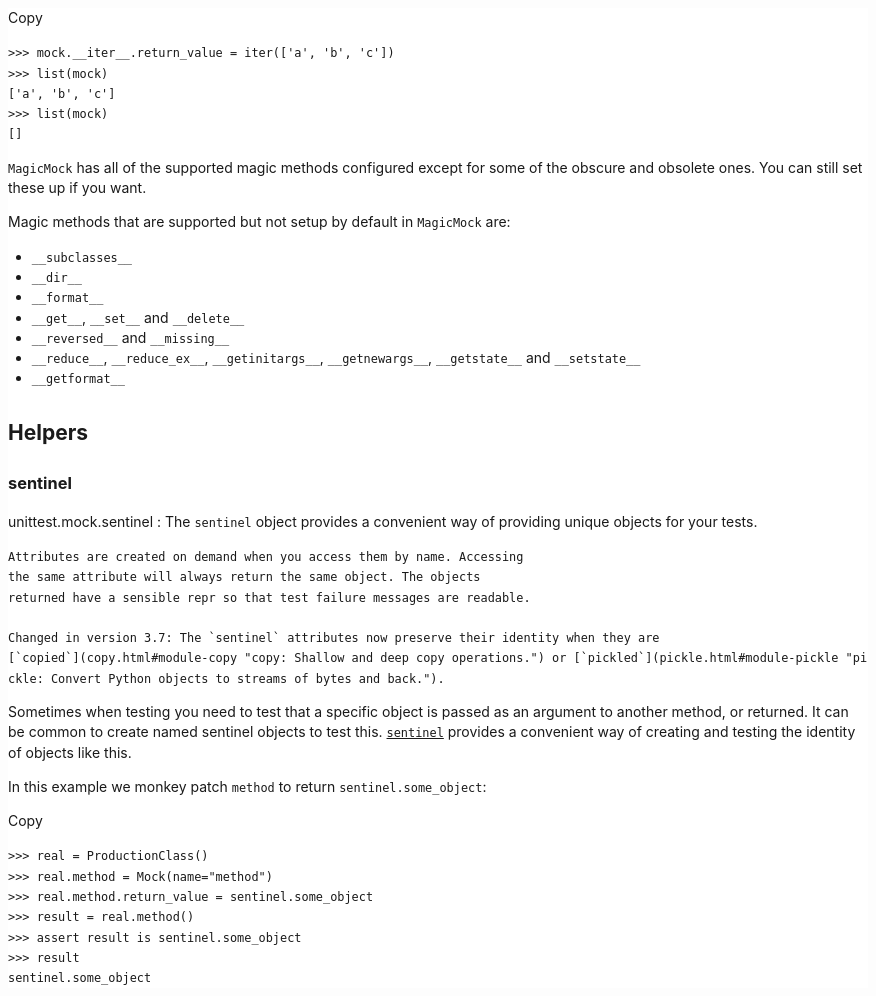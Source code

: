 Copy

```
>>> mock.__iter__.return_value = iter(['a', 'b', 'c'])
>>> list(mock)
['a', 'b', 'c']
>>> list(mock)
[]

```

`MagicMock` has all of the supported magic methods configured except for some
of the obscure and obsolete ones. You can still set these up if you want.

Magic methods that are supported but not setup by default in `MagicMock` are:

* `__subclasses__`
* `__dir__`
* `__format__`
* `__get__`, `__set__` and `__delete__`
* `__reversed__` and `__missing__`
* `__reduce__`, `__reduce_ex__`, `__getinitargs__`, `__getnewargs__`,
  `__getstate__` and `__setstate__`
* `__getformat__`

Helpers
-------

### sentinel

unittest.mock.sentinel
:   The `sentinel` object provides a convenient way of providing unique
    objects for your tests.

    Attributes are created on demand when you access them by name. Accessing
    the same attribute will always return the same object. The objects
    returned have a sensible repr so that test failure messages are readable.

    Changed in version 3.7: The `sentinel` attributes now preserve their identity when they are
    [`copied`](copy.html#module-copy "copy: Shallow and deep copy operations.") or [`pickled`](pickle.html#module-pickle "pickle: Convert Python objects to streams of bytes and back.").

Sometimes when testing you need to test that a specific object is passed as an
argument to another method, or returned. It can be common to create named
sentinel objects to test this. [`sentinel`](#unittest.mock.sentinel "unittest.mock.sentinel") provides a convenient way of
creating and testing the identity of objects like this.

In this example we monkey patch `method` to return `sentinel.some_object`:

Copy

```
>>> real = ProductionClass()
>>> real.method = Mock(name="method")
>>> real.method.return_value = sentinel.some_object
>>> result = real.method()
>>> assert result is sentinel.some_object
>>> result
sentinel.some_object

```
